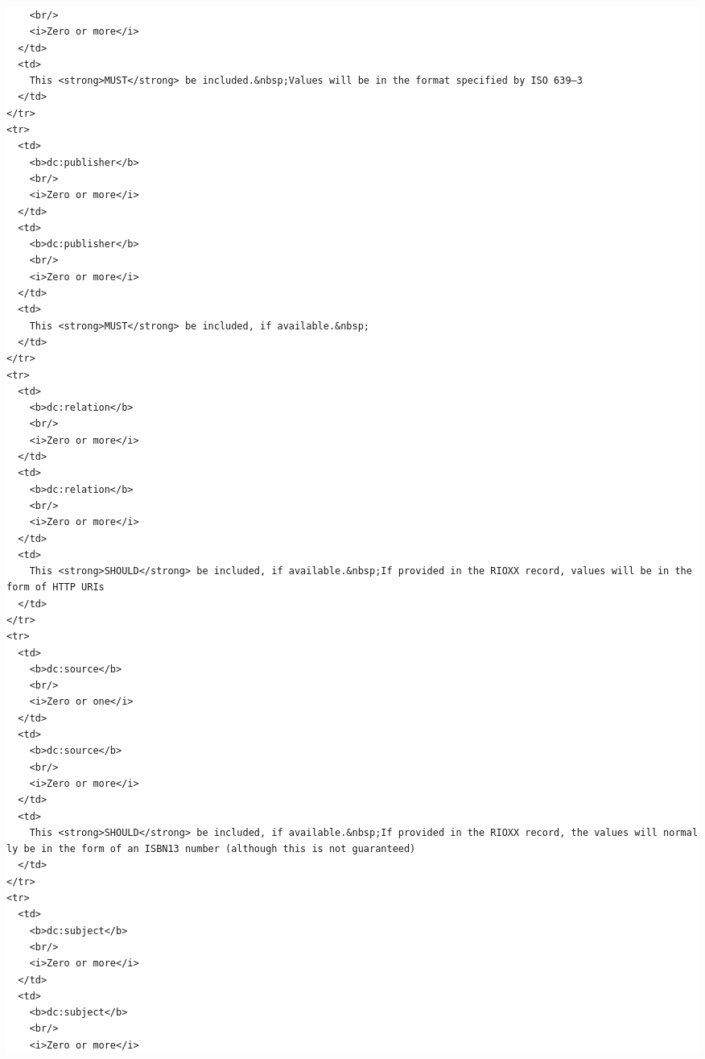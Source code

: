         <br/>
        <i>Zero or more</i>
      </td>
      <td>
        This <strong>MUST</strong> be included.&nbsp;Values will be in the format specified by ISO 639–3
      </td>
    </tr>
    <tr>
      <td>
        <b>dc:publisher</b>
        <br/>
        <i>Zero or more</i>
      </td>
      <td>
        <b>dc:publisher</b>
        <br/>
        <i>Zero or more</i>
      </td>
      <td>
        This <strong>MUST</strong> be included, if available.&nbsp;
      </td>
    </tr>
    <tr>
      <td>
        <b>dc:relation</b>
        <br/>
        <i>Zero or more</i>
      </td>
      <td>
        <b>dc:relation</b>
        <br/>
        <i>Zero or more</i>
      </td>
      <td>
        This <strong>SHOULD</strong> be included, if available.&nbsp;If provided in the RIOXX record, values will be in the form of HTTP URIs
      </td>
    </tr>
    <tr>
      <td>
        <b>dc:source</b>
        <br/>
        <i>Zero or one</i>
      </td>
      <td>
        <b>dc:source</b>
        <br/>
        <i>Zero or more</i>
      </td>
      <td>
        This <strong>SHOULD</strong> be included, if available.&nbsp;If provided in the RIOXX record, the values will normally be in the form of an ISBN13 number (although this is not guaranteed)
      </td>
    </tr>
    <tr>
      <td>
        <b>dc:subject</b>
        <br/>
        <i>Zero or more</i>
      </td>
      <td>
        <b>dc:subject</b>
        <br/>
        <i>Zero or more</i>